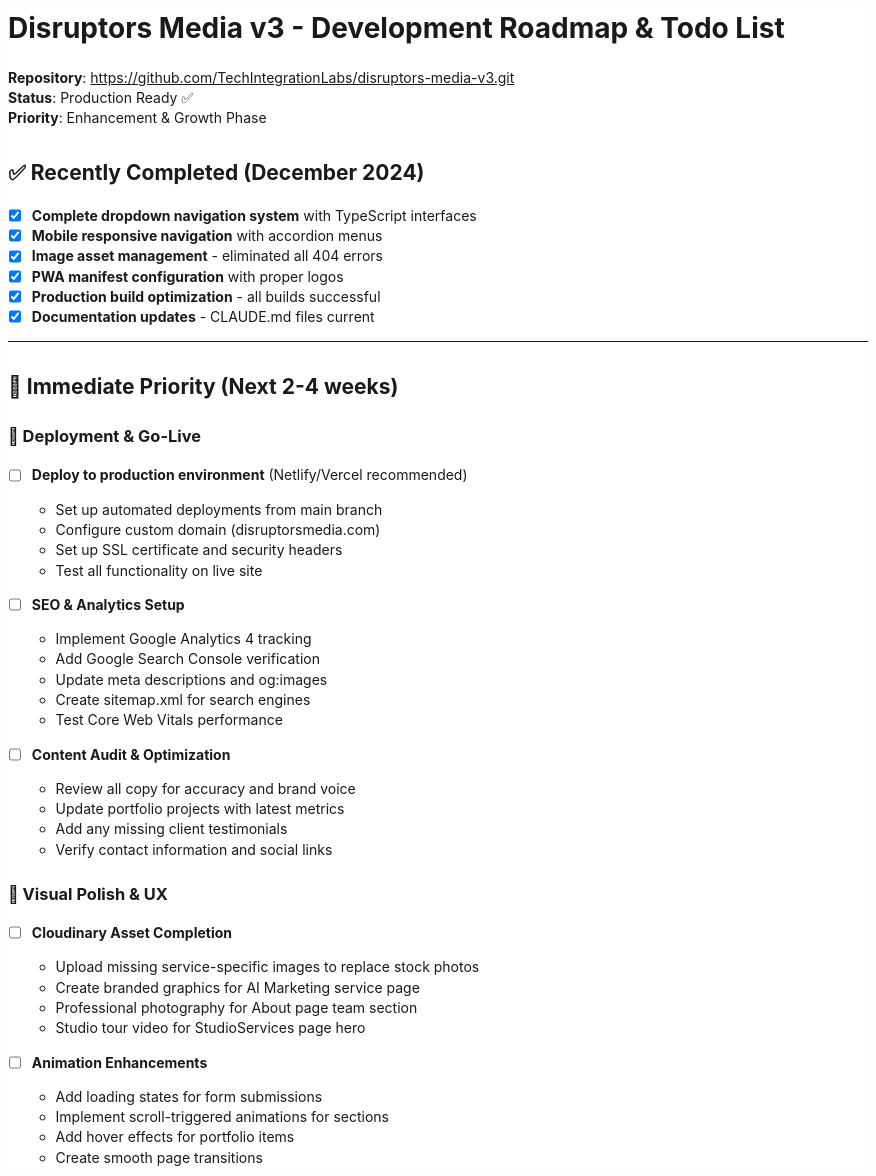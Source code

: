 # Disruptors Media v3 - Development Roadmap & Todo List

**Repository**: https://github.com/TechIntegrationLabs/disruptors-media-v3.git  
**Status**: Production Ready ✅  
**Priority**: Enhancement & Growth Phase  

## ✅ Recently Completed (December 2024)

- [x] **Complete dropdown navigation system** with TypeScript interfaces
- [x] **Mobile responsive navigation** with accordion menus  
- [x] **Image asset management** - eliminated all 404 errors
- [x] **PWA manifest configuration** with proper logos
- [x] **Production build optimization** - all builds successful
- [x] **Documentation updates** - CLAUDE.md files current

---

## 🎯 Immediate Priority (Next 2-4 weeks)

### 🚀 Deployment & Go-Live
- [ ] **Deploy to production environment** (Netlify/Vercel recommended)
  - Set up automated deployments from main branch
  - Configure custom domain (disruptorsmedia.com)
  - Set up SSL certificate and security headers
  - Test all functionality on live site

- [ ] **SEO & Analytics Setup**
  - Implement Google Analytics 4 tracking
  - Add Google Search Console verification
  - Update meta descriptions and og:images
  - Create sitemap.xml for search engines
  - Test Core Web Vitals performance

- [ ] **Content Audit & Optimization**
  - Review all copy for accuracy and brand voice
  - Update portfolio projects with latest metrics
  - Add any missing client testimonials
  - Verify contact information and social links

### 🎨 Visual Polish & UX
- [ ] **Cloudinary Asset Completion**
  - Upload missing service-specific images to replace stock photos
  - Create branded graphics for AI Marketing service page
  - Professional photography for About page team section
  - Studio tour video for StudioServices page hero

- [ ] **Animation Enhancements**
  - Add loading states for form submissions
  - Implement scroll-triggered animations for sections
  - Add hover effects for portfolio items
  - Create smooth page transitions

